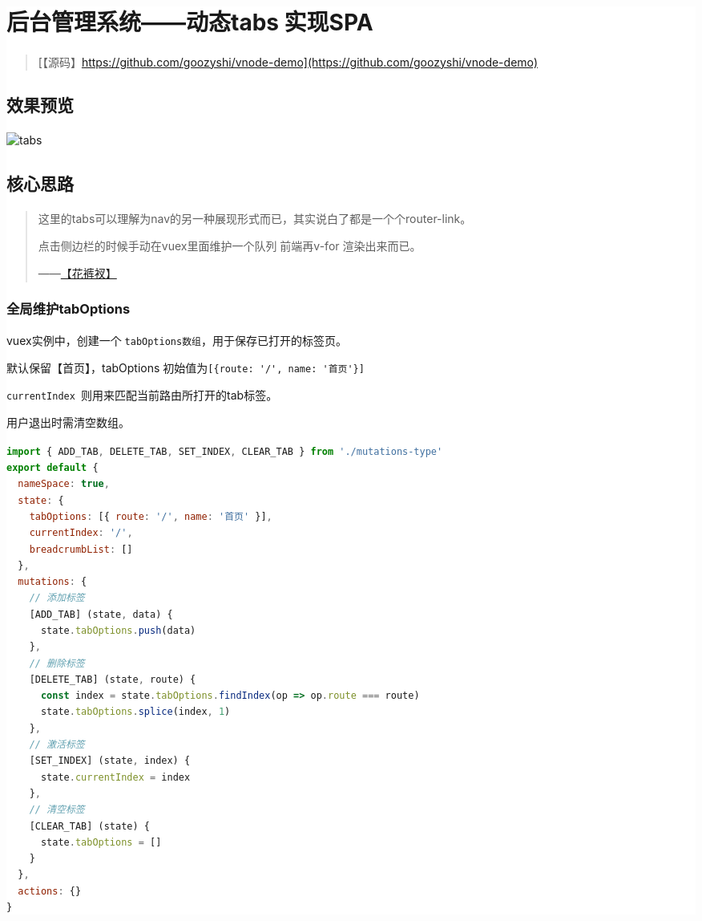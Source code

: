# 后台管理系统——动态tabs 实现SPA

> [【源码】https://github.com/goozyshi/vnode-demo](https://github.com/goozyshi/vnode-demo)

## 效果预览

![tabs](https://cdn.nlark.com/yuque/0/2020/gif/608421/1594087437335-54bbb1ec-a9dc-4b4d-b782-34b602396cc7.gif)

## 核心思路

> 这里的tabs可以理解为nav的另一种展现形式而已，其实说白了都是一个个router-link。
>
> 点击侧边栏的时候手动在vuex里面维护一个队列 前端再v-for 渲染出来而已。
>
> ——[【花裤衩】](https://segmentfault.com/u/panjiachen)

### 全局维护tabOptions

vuex实例中，创建一个 `tabOptions数组`，用于保存已打开的标签页。

默认保留【首页】，tabOptions 初始值为`[{route: '/', name: '首页'}]`

`currentIndex `则用来匹配当前路由所打开的tab标签。

用户退出时需清空数组。

```js
import { ADD_TAB, DELETE_TAB, SET_INDEX, CLEAR_TAB } from './mutations-type'
export default {
  nameSpace: true,
  state: {
    tabOptions: [{ route: '/', name: '首页' }],
    currentIndex: '/',
    breadcrumbList: []
  },
  mutations: {
    // 添加标签
    [ADD_TAB] (state, data) {
      state.tabOptions.push(data)
    },
    // 删除标签
    [DELETE_TAB] (state, route) {
      const index = state.tabOptions.findIndex(op => op.route === route)
      state.tabOptions.splice(index, 1)
    },
    // 激活标签
    [SET_INDEX] (state, index) {
      state.currentIndex = index
    },
    // 清空标签
    [CLEAR_TAB] (state) {
      state.tabOptions = []
    }
  },
  actions: {}
}

```
